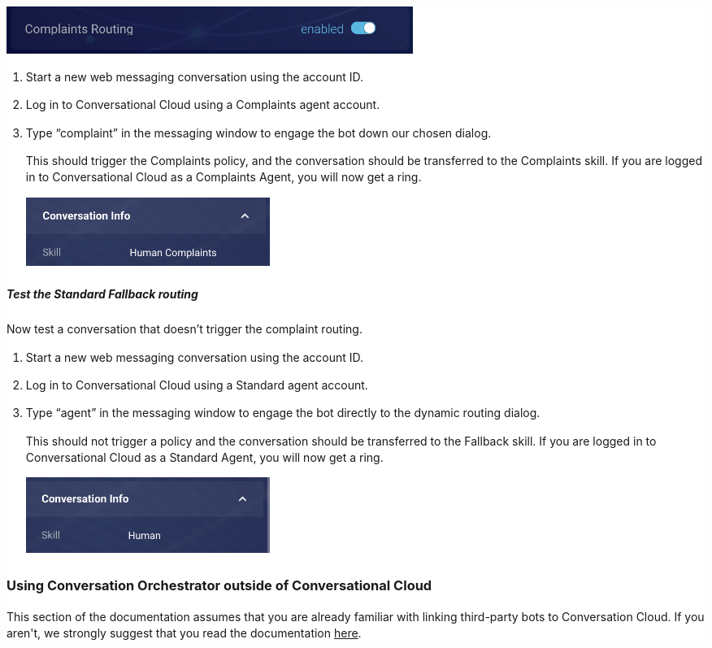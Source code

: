 <img class="fancyimage" width="500" src="img/convorchestrator/co_dr_testpolicy1.png">

1. Start a new web messaging conversation using the account ID.
2. Log in to Conversational Cloud using a Complaints agent account.
3. Type “complaint” in the messaging window to engage the bot down our chosen dialog.

    This should trigger the Complaints policy, and the conversation should be transferred to the Complaints skill. If you are logged in to Conversational Cloud as a Complaints Agent, you will now get a ring.

    <img class="fancyimage" width="300" src="img/convorchestrator/co_dr_testpolicy2.png">

##### Test the Standard Fallback routing
Now test a conversation that doesn’t trigger the complaint routing.

1. Start a new web messaging conversation using the account ID.
2. Log in to Conversational Cloud using a Standard agent account.
3. Type “agent” in the messaging window to engage the bot directly to the dynamic routing dialog.

    This should not trigger a policy and the conversation should be transferred to the Fallback skill. If you are logged in to Conversational Cloud as a Standard Agent, you will now get a ring.

    <img class="fancyimage" width="300" src="img/convorchestrator/co_dr_testpolicy3.png">

### Using Conversation Orchestrator outside of Conversational Cloud
This section of the documentation assumes that you are already familiar with linking third-party bots to Conversation Cloud. If you aren't, we strongly suggest that you read the documentation [here](third-party-bots-getting-started.html). 
